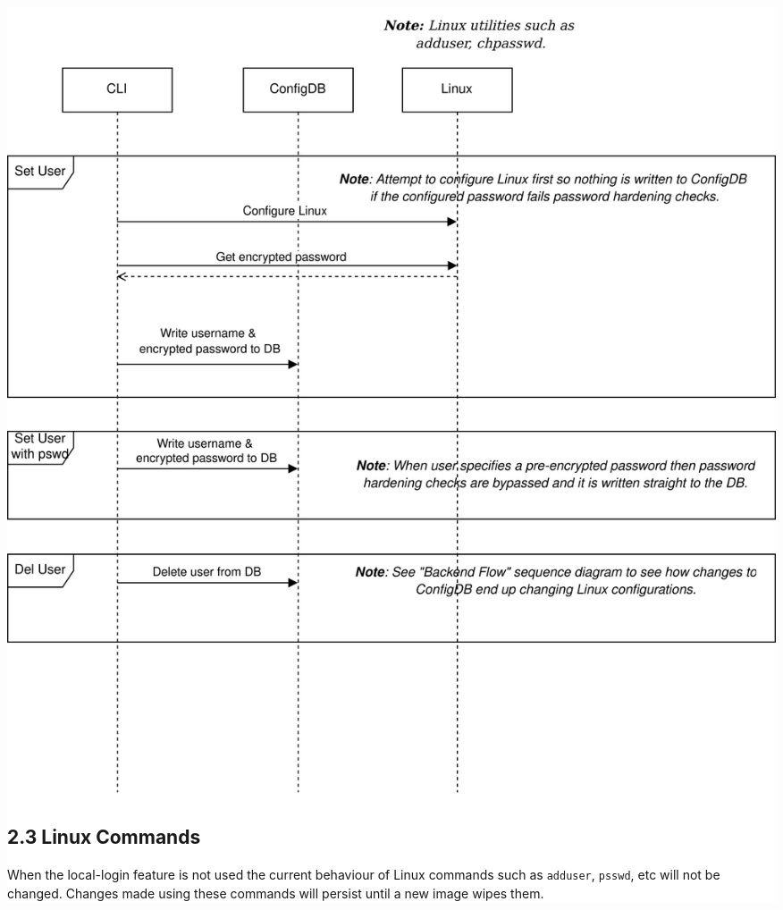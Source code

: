 ![Local login config sequence diagram](images/local-login-cli-sequence.drawio.svg "Figure 2: Local login config sequence diagram")


## 2.3 Linux Commands

When the local-login feature is not used the current behaviour of Linux commands such as  `adduser`, `psswd`, etc will not be changed. Changes made using these commands will persist until a new image wipes them.
